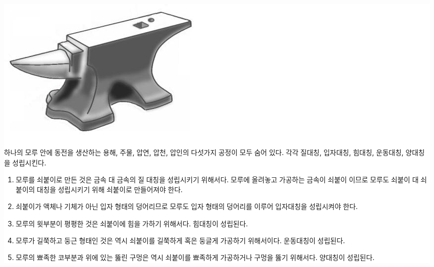   


 <img alt="19.JPG" src="files/attach/images/198/849/175/19.JPG" width="396" height="271" />



하나의 모루 안에 동전을 생산하는 용해, 주물, 압연, 압천, 압인의 다섯가지 공정이 모두 숨어 있다. 각각 질대칭, 입자대칭, 힘대칭, 운동대칭, 양대칭을 성립시킨다.



1. 모루를 쇠붙이로 만든 것은 금속 대 금속의 질 대칭을 성립시키기 위해서다. 모루에 올려놓고 가공하는 금속이 쇠붙이 이므로 모루도 쇠붙이 대 쇠붙이의 대칭을 성립시키기 위해 쇠붙이로 만들어져야 한다.



2. 쇠붙이가 액체나 기체가 아닌 입자 형태의 덩어리므로 모루도 입자 형태의 덩어리를 이루어 입자대칭을 성립시켜야 한다.



3. 모루의 윗부분이 평평한 것은 쇠붙이에 힘을 가하기 위해서다. 힘대칭이 성립된다. 



4. 모루가 길쭉하고 둥근 형태인 것은 역시 쇠붙이를 길쭉하게 혹은 둥글게 가공하기 위해서이다. 운동대칭이 성립된다.



5. 모루의 뾰족한 코부분과 위에 있는 뚫린 구멍은 역시 쇠붙이를 뾰족하게 가공하거나 구멍을 뚫기 위해서다. 양대칭이 성립된다.